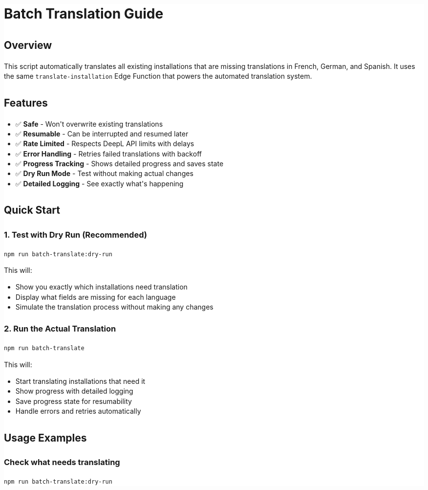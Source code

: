 # Batch Translation Guide

## Overview

This script automatically translates all existing installations that are missing translations in French, German, and Spanish. It uses the same `translate-installation` Edge Function that powers the automated translation system.

## Features

- ✅ **Safe** - Won't overwrite existing translations
- ✅ **Resumable** - Can be interrupted and resumed later  
- ✅ **Rate Limited** - Respects DeepL API limits with delays
- ✅ **Error Handling** - Retries failed translations with backoff
- ✅ **Progress Tracking** - Shows detailed progress and saves state
- ✅ **Dry Run Mode** - Test without making actual changes
- ✅ **Detailed Logging** - See exactly what's happening

## Quick Start

### 1. Test with Dry Run (Recommended)

```bash
npm run batch-translate:dry-run
```

This will:
- Show you exactly which installations need translation
- Display what fields are missing for each language
- Simulate the translation process without making any changes

### 2. Run the Actual Translation

```bash
npm run batch-translate
```

This will:
- Start translating installations that need it
- Show progress with detailed logging
- Save progress state for resumability
- Handle errors and retries automatically

## Usage Examples

### Check what needs translating
```bash
npm run batch-translate:dry-run
```
